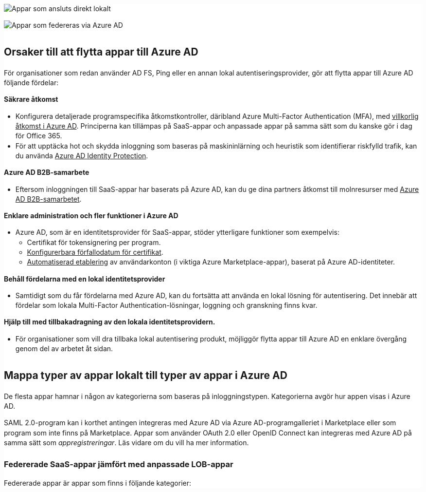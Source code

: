 ![Appar som ansluts direkt lokalt](media/migrate-adfs-apps-to-azure/migrate1.png)

![Appar som federeras via Azure AD](media/migrate-adfs-apps-to-azure/migrate2.png)

## <a name="reasons-for-moving-apps-to-azure-ad"></a>Orsaker till att flytta appar till Azure AD

För organisationer som redan använder AD FS, Ping eller en annan lokal autentiseringsprovider, gör att flytta appar till Azure AD följande fördelar:

**Säkrare åtkomst**
- Konfigurera detaljerade programspecifika åtkomstkontroller, däribland Azure Multi-Factor Authentication (MFA), med [villkorlig åtkomst i Azure AD](../active-directory-conditional-access-azure-portal.md). Principerna kan tillämpas på SaaS-appar och anpassade appar på samma sätt som du kanske gör i dag för Office 365.
- För att upptäcka hot och skydda inloggning som baseras på maskininlärning och heuristik som identifierar riskfylld trafik, kan du använda [Azure AD Identity Protection](../active-directory-identityprotection.md).

**Azure AD B2B-samarbete**
- Eftersom inloggningen till SaaS-appar har baserats på Azure AD, kan du ge dina partners åtkomst till molnresurser med [Azure AD B2B-samarbetet](../b2b/what-is-b2b.md).

**Enklare administration och fler funktioner i Azure AD**
- Azure AD, som är en identitetsprovider för SaaS-appar, stöder ytterligare funktioner som exempelvis:
  - Certifikat för tokensignering per program.
  - [Konfigurerbara förfallodatum för certifikat](manage-certificates-for-federated-single-sign-on.md).
  - [Automatiserad etablering](user-provisioning.md) av användarkonton (i viktiga Azure Marketplace-appar), baserat på Azure AD-identiteter.

**Behåll fördelarna med en lokal identitetsprovider**
- Samtidigt som du får fördelarna med Azure AD, kan du fortsätta att använda en lokal lösning för autentisering. Det innebär att fördelar som lokala Multi-Factor Authentication-lösningar, loggning och granskning finns kvar. 

**Hjälp till med tillbakadragning av den lokala identitetsprovidern.**
- För organisationer som vill dra tillbaka lokal autentisering produkt, möjliggör flytta appar till Azure AD en enklare övergång genom del av arbetet åt sidan. 

## <a name="mapping-types-of-apps-on-premises-to-types-of-apps-in-azure-ad"></a>Mappa typer av appar lokalt till typer av appar i Azure AD
De flesta appar hamnar i någon av kategorierna som baseras på inloggningstypen. Kategorierna avgör hur appen visas i Azure AD.

SAML 2.0-program kan i korthet antingen integreras med Azure AD via Azure AD-programgalleriet i Marketplace eller som program som inte finns på Marketplace. Appar som använder OAuth 2.0 eller OpenID Connect kan integreras med Azure AD på samma sätt som *appregistreringar*. Läs vidare om du vill ha mer information.

### <a name="federated-saas-apps-vs-custom-lob-apps"></a>Federerade SaaS-appar jämfört med anpassade LOB-appar
Federerade appar är appar som finns i följande kategorier:
